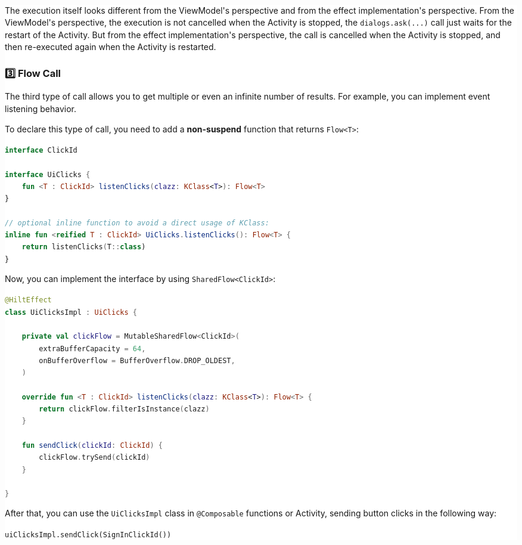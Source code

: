The execution itself looks different from the ViewModel's perspective and from
the effect implementation's perspective. From the ViewModel's perspective,
the execution is not cancelled when the Activity is stopped, the `dialogs.ask(...)` call just
waits for the restart of the Activity. But from the effect implementation's perspective,
the call is cancelled when the Activity is stopped, and then re-executed again when
the Activity is restarted.

### :three: Flow Call

The third type of call allows you to get multiple or even an infinite number of
results. For example, you can implement event listening behavior.

To declare this type of call, you need to add a __non-suspend__ function that returns
`Flow<T>`:

```kotlin
interface ClickId

interface UiClicks {
    fun <T : ClickId> listenClicks(clazz: KClass<T>): Flow<T>
}

// optional inline function to avoid a direct usage of KClass:
inline fun <reified T : ClickId> UiClicks.listenClicks(): Flow<T> {
    return listenClicks(T::class)
}

```

Now, you can implement the interface by using `SharedFlow<ClickId>`:

```kotlin
@HiltEffect
class UiClicksImpl : UiClicks {

    private val clickFlow = MutableSharedFlow<ClickId>(
        extraBufferCapacity = 64,
        onBufferOverflow = BufferOverflow.DROP_OLDEST,
    )

    override fun <T : ClickId> listenClicks(clazz: KClass<T>): Flow<T> {
        return clickFlow.filterIsInstance(clazz)
    }

    fun sendClick(clickId: ClickId) {
        clickFlow.trySend(clickId)
    }

}
```

After that, you can use the `UiClicksImpl` class in `@Composable` functions or
Activity, sending button clicks in the following way:

`uiClicksImpl.sendClick(SignInClickId())`
